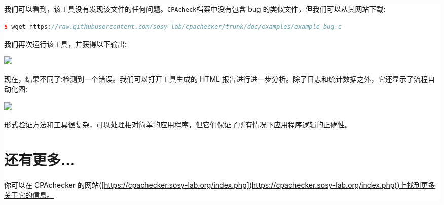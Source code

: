 我们可以看到，该工具没有发现该文件的任何问题。`CPAcheck`档案中没有包含 bug 的类似文件，但我们可以从其网站下载:

```cpp
$ wget https://raw.githubusercontent.com/sosy-lab/cpachecker/trunk/doc/examples/example_bug.c
```

我们再次运行该工具，并获得以下输出:

![](assets/ab5c77a6-4eb2-4ef5-8dea-d5ad44974a53.png)

现在，结果不同了:检测到一个错误。我们可以打开工具生成的 HTML 报告进行进一步分析。除了日志和统计数据之外，它还显示了流程自动化图:

![](assets/9fdfd67a-296b-404e-a6e3-ee5065fd6216.png)

形式验证方法和工具很复杂，可以处理相对简单的应用程序，但它们保证了所有情况下应用程序逻辑的正确性。

# 还有更多...

你可以在 CPAchecker 的网站([https://cpachecker.sosy-lab.org/index.php](https://cpachecker.sosy-lab.org/index.php))上找到更多关于它的信息。